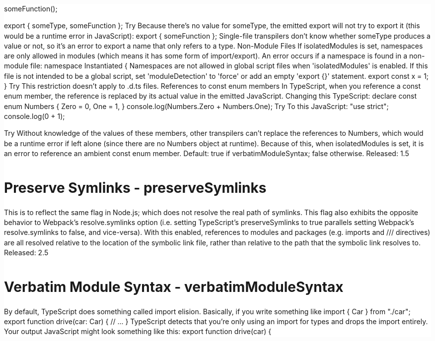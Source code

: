 someFunction();
 
export { someType, someFunction };
Try
Because there’s no value for someType, the emitted export will not try to export it (this would be a runtime error in JavaScript):
export { someFunction };
Single-file transpilers don’t know whether someType produces a value or not, so it’s an error to export a name that only refers to a type.
Non-Module Files
If isolatedModules is set, namespaces are only allowed in modules (which means it has some form of import/export). An error occurs if a namespace is found in a non-module file:
namespace Instantiated {
Namespaces are not allowed in global script files when 'isolatedModules' is enabled. If this file is not intended to be a global script, set 'moduleDetection' to 'force' or add an empty 'export {}' statement.
 export const x = 1;
}
Try
This restriction doesn’t apply to .d.ts files.
References to const enum members
In TypeScript, when you reference a const enum member, the reference is replaced by its actual value in the emitted JavaScript. Changing this TypeScript:
declare const enum Numbers {
 Zero = 0,
 One = 1,
}
console.log(Numbers.Zero + Numbers.One);
Try
To this JavaScript:
"use strict";
console.log(0 + 1);
 
Try
Without knowledge of the values of these members, other transpilers can’t replace the references to Numbers, which would be a runtime error if left alone (since there are no Numbers object at runtime). Because of this, when isolatedModules is set, it is an error to reference an ambient const enum member.
Default:
true if verbatimModuleSyntax; false otherwise.
Released:
1.5
# Preserve Symlinks - preserveSymlinks
This is to reflect the same flag in Node.js; which does not resolve the real path of symlinks.
This flag also exhibits the opposite behavior to Webpack’s resolve.symlinks option (i.e. setting TypeScript’s preserveSymlinks to true parallels setting Webpack’s resolve.symlinks to false, and vice-versa).
With this enabled, references to modules and packages (e.g. imports and /// <reference type="..." /> directives) are all resolved relative to the location of the symbolic link file, rather than relative to the path that the symbolic link resolves to.
Released:
2.5
# Verbatim Module Syntax - verbatimModuleSyntax
By default, TypeScript does something called import elision. Basically, if you write something like
import { Car } from "./car";
export function drive(car: Car) {
 // ...
}
TypeScript detects that you’re only using an import for types and drops the import entirely. Your output JavaScript might look something like this:
export function drive(car) {